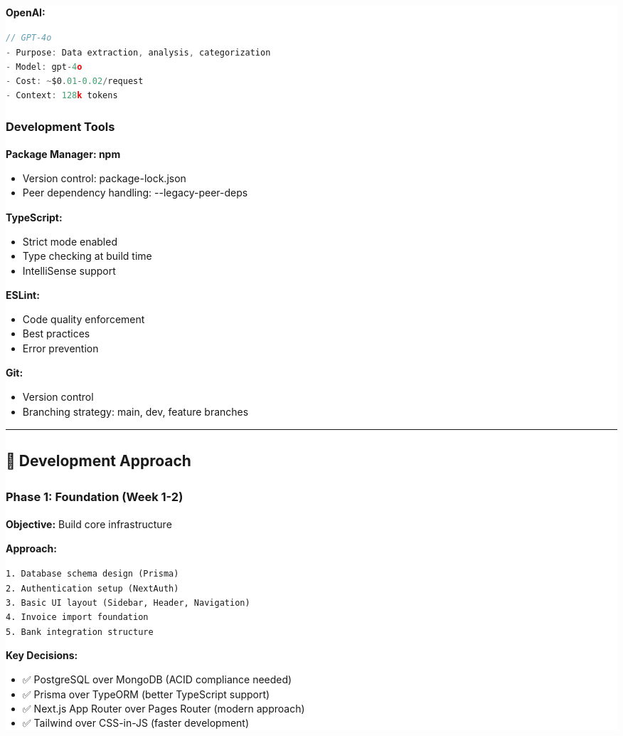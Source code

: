 **OpenAI:**

```typescript
// GPT-4o
- Purpose: Data extraction, analysis, categorization
- Model: gpt-4o
- Cost: ~$0.01-0.02/request
- Context: 128k tokens
```

### Development Tools

**Package Manager: npm**

- Version control: package-lock.json
- Peer dependency handling: --legacy-peer-deps

**TypeScript:**

- Strict mode enabled
- Type checking at build time
- IntelliSense support

**ESLint:**

- Code quality enforcement
- Best practices
- Error prevention

**Git:**

- Version control
- Branching strategy: main, dev, feature branches

---

## 🔧 Development Approach

### Phase 1: Foundation (Week 1-2)

**Objective:** Build core infrastructure

**Approach:**

```
1. Database schema design (Prisma)
2. Authentication setup (NextAuth)
3. Basic UI layout (Sidebar, Header, Navigation)
4. Invoice import foundation
5. Bank integration structure
```

**Key Decisions:**

- ✅ PostgreSQL over MongoDB (ACID compliance needed)
- ✅ Prisma over TypeORM (better TypeScript support)
- ✅ Next.js App Router over Pages Router (modern approach)
- ✅ Tailwind over CSS-in-JS (faster development)
